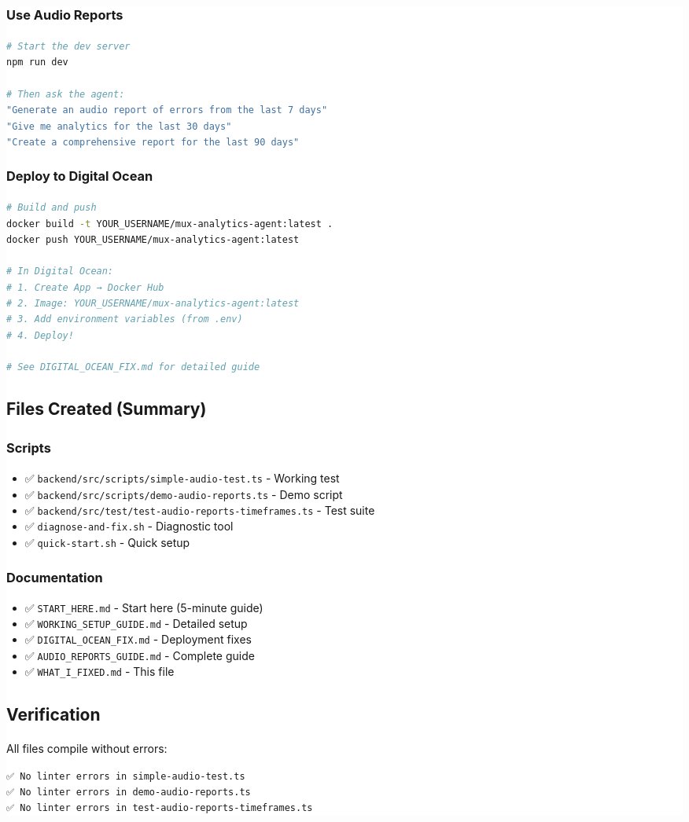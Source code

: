 ### Use Audio Reports

```bash
# Start the dev server
npm run dev

# Then ask the agent:
"Generate an audio report of errors from the last 7 days"
"Give me analytics for the last 30 days"
"Create a comprehensive report for the last 90 days"
```

### Deploy to Digital Ocean

```bash
# Build and push
docker build -t YOUR_USERNAME/mux-analytics-agent:latest .
docker push YOUR_USERNAME/mux-analytics-agent:latest

# In Digital Ocean:
# 1. Create App → Docker Hub
# 2. Image: YOUR_USERNAME/mux-analytics-agent:latest
# 3. Add environment variables (from .env)
# 4. Deploy!

# See DIGITAL_OCEAN_FIX.md for detailed guide
```

## Files Created (Summary)

### Scripts
- ✅ `backend/src/scripts/simple-audio-test.ts` - Working test
- ✅ `backend/src/scripts/demo-audio-reports.ts` - Demo script
- ✅ `backend/src/test/test-audio-reports-timeframes.ts` - Test suite
- ✅ `diagnose-and-fix.sh` - Diagnostic tool
- ✅ `quick-start.sh` - Quick setup

### Documentation
- ✅ `START_HERE.md` - Start here (5-minute guide)
- ✅ `WORKING_SETUP_GUIDE.md` - Detailed setup
- ✅ `DIGITAL_OCEAN_FIX.md` - Deployment fixes
- ✅ `AUDIO_REPORTS_GUIDE.md` - Complete guide
- ✅ `WHAT_I_FIXED.md` - This file

## Verification

All files compile without errors:
```bash
✅ No linter errors in simple-audio-test.ts
✅ No linter errors in demo-audio-reports.ts
✅ No linter errors in test-audio-reports-timeframes.ts
```
